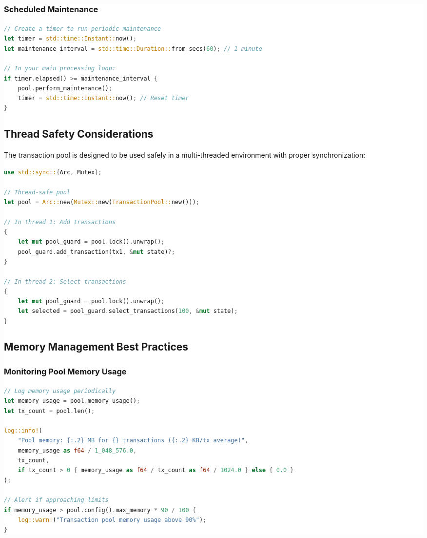 ### Scheduled Maintenance

```rust
// Create a timer to run periodic maintenance
let timer = std::time::Instant::now();
let maintenance_interval = std::time::Duration::from_secs(60); // 1 minute

// In your main processing loop:
if timer.elapsed() >= maintenance_interval {
    pool.perform_maintenance();
    timer = std::time::Instant::now(); // Reset timer
}
```

## Thread Safety Considerations

The transaction pool is designed to be used safely in a multi-threaded environment with proper synchronization:

```rust
use std::sync::{Arc, Mutex};

// Thread-safe pool
let pool = Arc::new(Mutex::new(TransactionPool::new()));

// In thread 1: Add transactions
{
    let mut pool_guard = pool.lock().unwrap();
    pool_guard.add_transaction(tx1, &mut state)?;
}

// In thread 2: Select transactions
{
    let mut pool_guard = pool.lock().unwrap();
    let selected = pool_guard.select_transactions(100, &mut state);
}
```

## Memory Management Best Practices

### Monitoring Pool Memory Usage

```rust
// Log memory usage periodically
let memory_usage = pool.memory_usage();
let tx_count = pool.len();

log::info!(
    "Pool memory: {:.2} MB for {} transactions ({:.2} KB/tx average)",
    memory_usage as f64 / 1_048_576.0,
    tx_count,
    if tx_count > 0 { memory_usage as f64 / tx_count as f64 / 1024.0 } else { 0.0 }
);

// Alert if approaching limits
if memory_usage > pool.config().max_memory * 90 / 100 {
    log::warn!("Transaction pool memory usage above 90%");
}
```
